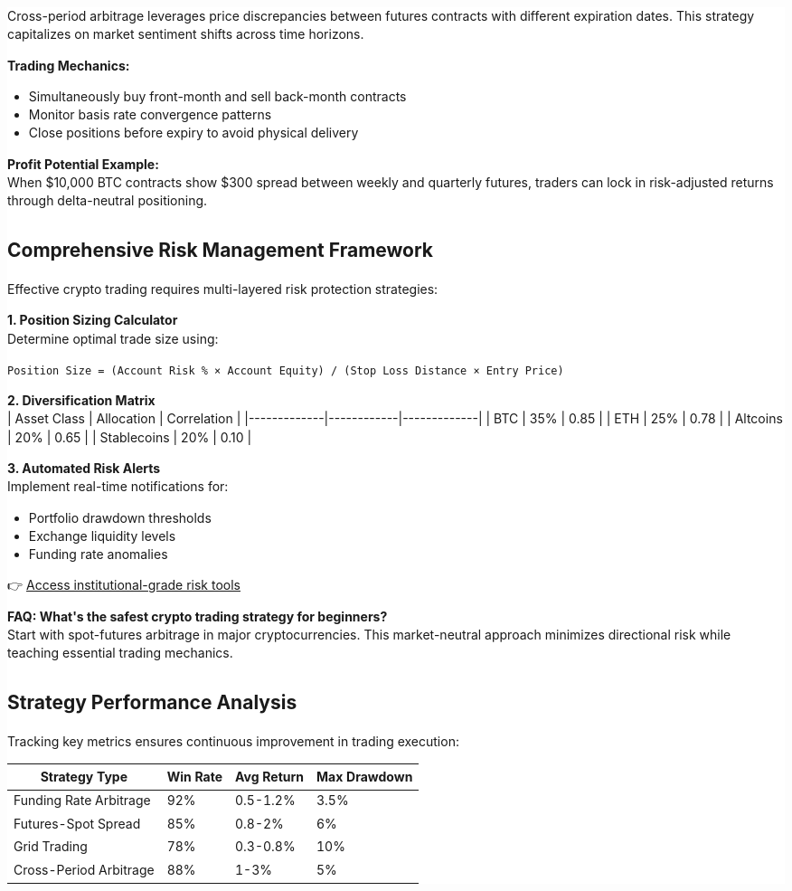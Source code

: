 Cross-period arbitrage leverages price discrepancies between futures contracts with different expiration dates. This strategy capitalizes on market sentiment shifts across time horizons.

**Trading Mechanics:**
- Simultaneously buy front-month and sell back-month contracts
- Monitor basis rate convergence patterns
- Close positions before expiry to avoid physical delivery

**Profit Potential Example:**  
When $10,000 BTC contracts show $300 spread between weekly and quarterly futures, traders can lock in risk-adjusted returns through delta-neutral positioning.

## Comprehensive Risk Management Framework

Effective crypto trading requires multi-layered risk protection strategies:

**1. Position Sizing Calculator**  
Determine optimal trade size using:  
```
Position Size = (Account Risk % × Account Equity) / (Stop Loss Distance × Entry Price)
```

**2. Diversification Matrix**  
| Asset Class | Allocation | Correlation |
|-------------|------------|-------------|
| BTC         | 35%        | 0.85        |
| ETH         | 25%        | 0.78        |
| Altcoins    | 20%        | 0.65        |
| Stablecoins | 20%        | 0.10        |

**3. Automated Risk Alerts**  
Implement real-time notifications for:
- Portfolio drawdown thresholds
- Exchange liquidity levels
- Funding rate anomalies

👉 [Access institutional-grade risk tools](https://bit.ly/okx-bonus)

**FAQ: What's the safest crypto trading strategy for beginners?**  
Start with spot-futures arbitrage in major cryptocurrencies. This market-neutral approach minimizes directional risk while teaching essential trading mechanics.

## Strategy Performance Analysis

Tracking key metrics ensures continuous improvement in trading execution:

| Strategy Type          | Win Rate | Avg Return | Max Drawdown |
|------------------------|----------|------------|--------------|
| Funding Rate Arbitrage | 92%      | 0.5-1.2%   | 3.5%         |
| Futures-Spot Spread    | 85%      | 0.8-2%     | 6%           |
| Grid Trading           | 78%      | 0.3-0.8%   | 10%          |
| Cross-Period Arbitrage | 88%      | 1-3%       | 5%           |
